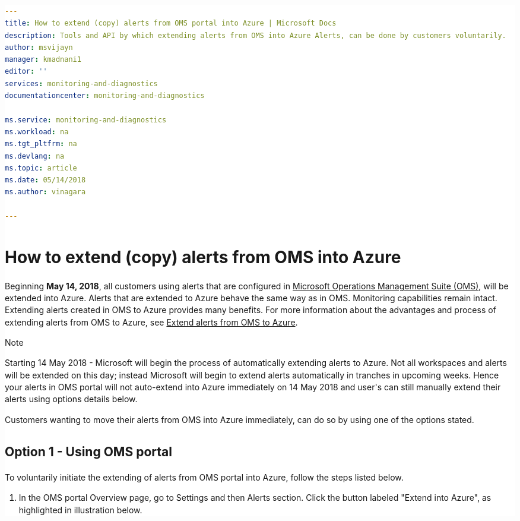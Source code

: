 ```yaml
---
title: How to extend (copy) alerts from OMS portal into Azure | Microsoft Docs
description: Tools and API by which extending alerts from OMS into Azure Alerts, can be done by customers voluntarily.
author: msvijayn
manager: kmadnani1
editor: ''
services: monitoring-and-diagnostics
documentationcenter: monitoring-and-diagnostics

ms.service: monitoring-and-diagnostics
ms.workload: na
ms.tgt_pltfrm: na
ms.devlang: na
ms.topic: article
ms.date: 05/14/2018
ms.author: vinagara

---
```

# How to extend (copy) alerts from OMS into Azure
Beginning **May 14, 2018**, all customers using alerts that are configured in [Microsoft Operations Management Suite (OMS)](../operations-management-suite/operations-management-suite-overview.md), will be extended into Azure. Alerts that are extended to Azure behave the same way as in OMS. Monitoring capabilities remain intact. Extending alerts created in OMS to Azure provides many benefits. For more information about the advantages and process of extending alerts from OMS to Azure, see [Extend alerts from OMS to Azure](monitoring-alerts-extend.md).

> [!NOTE]
> Starting 14 May 2018 - Microsoft will begin the process of automatically extending alerts to Azure. Not all workspaces and alerts will be extended on this day; instead Microsoft will begin to extend alerts automatically in tranches in upcoming weeks. Hence your alerts in OMS portal will not auto-extend into Azure immediately on 14 May 2018 and user's can still manually extend their alerts using options details below.

Customers wanting to move their alerts from OMS into Azure immediately, can do so by using one of the options stated.

## Option 1 - Using OMS portal
To voluntarily initiate the extending of alerts from OMS portal into Azure, follow the steps listed below.

1. In the OMS portal Overview page, go to Settings and then Alerts section. Click the button labeled "Extend into Azure", as highlighted in illustration below.
